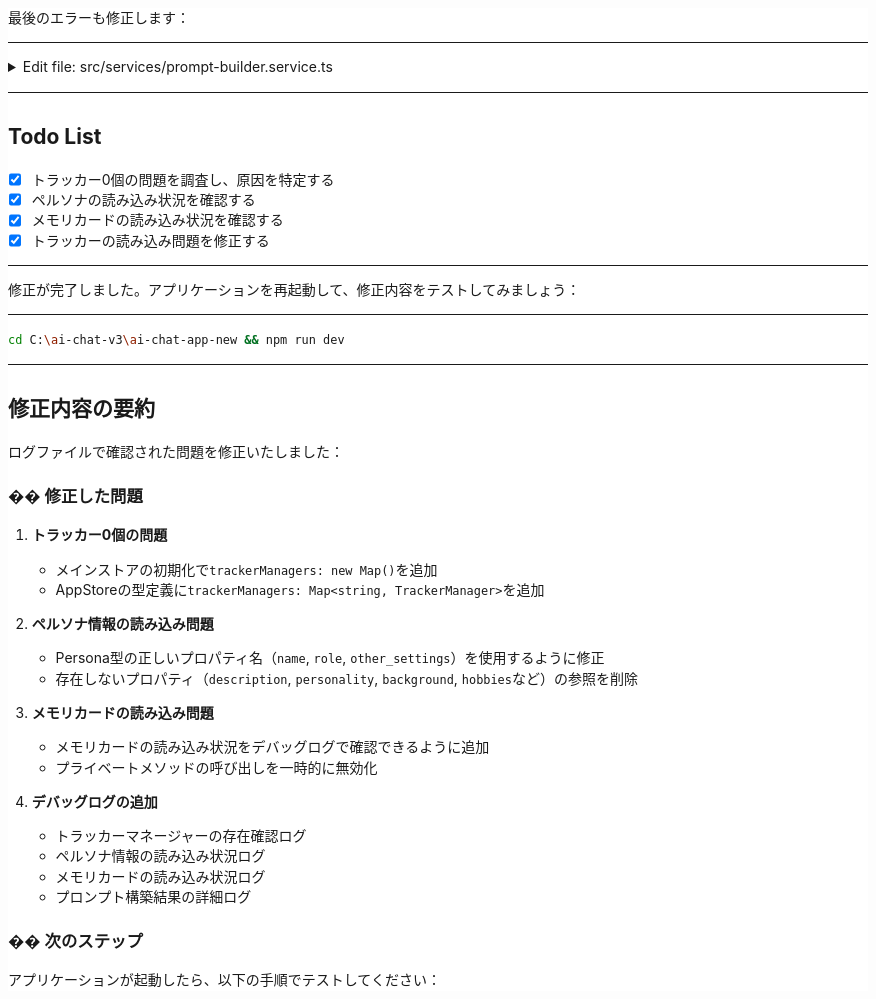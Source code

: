 
最後のエラーも修正します：


---

<details><summary>Edit file: src/services/prompt-builder.service.ts</summary></details>

---

## Todo List

- [x] トラッカー0個の問題を調査し、原因を特定する
- [x] ペルソナの読み込み状況を確認する
- [x] メモリカードの読み込み状況を確認する
- [x] トラッカーの読み込み問題を修正する

---

修正が完了しました。アプリケーションを再起動して、修正内容をテストしてみましょう：


---

```bash
cd C:\ai-chat-v3\ai-chat-app-new && npm run dev
```

---

## 修正内容の要約

ログファイルで確認された問題を修正いたしました：

### �� 修正した問題

1. **トラッカー0個の問題**
   - メインストアの初期化で`trackerManagers: new Map()`を追加
   - AppStoreの型定義に`trackerManagers: Map<string, TrackerManager>`を追加

2. **ペルソナ情報の読み込み問題**
   - Persona型の正しいプロパティ名（`name`, `role`, `other_settings`）を使用するように修正
   - 存在しないプロパティ（`description`, `personality`, `background`, `hobbies`など）の参照を削除

3. **メモリカードの読み込み問題**
   - メモリカードの読み込み状況をデバッグログで確認できるように追加
   - プライベートメソッドの呼び出しを一時的に無効化

4. **デバッグログの追加**
   - トラッカーマネージャーの存在確認ログ
   - ペルソナ情報の読み込み状況ログ
   - メモリカードの読み込み状況ログ
   - プロンプト構築結果の詳細ログ

### �� 次のステップ

アプリケーションが起動したら、以下の手順でテストしてください：
